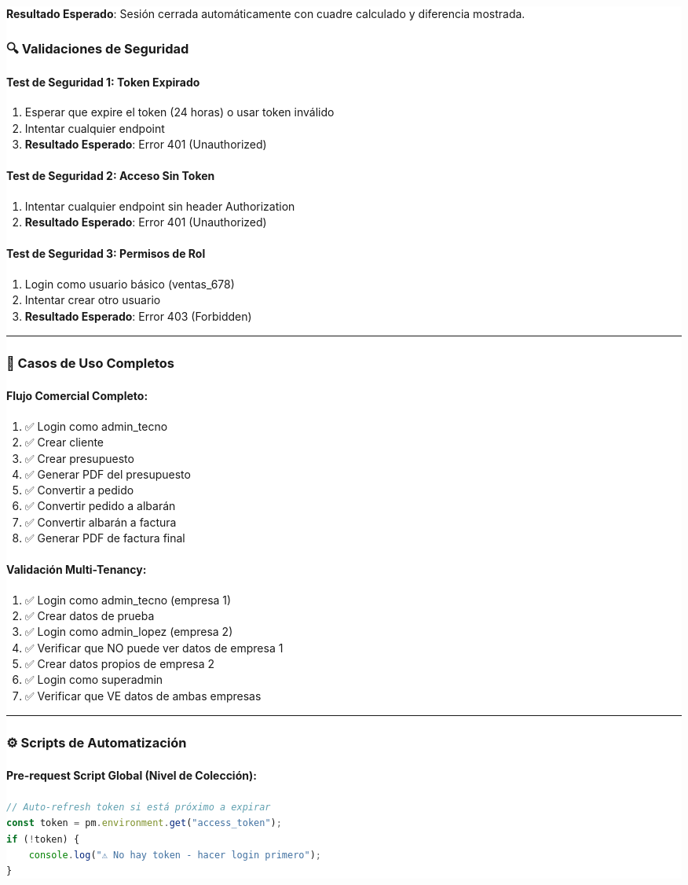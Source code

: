 **Resultado Esperado**: Sesión cerrada automáticamente con cuadre calculado y diferencia mostrada.

### **🔍 Validaciones de Seguridad**

#### **Test de Seguridad 1: Token Expirado**
1. Esperar que expire el token (24 horas) o usar token inválido
2. Intentar cualquier endpoint
3. **Resultado Esperado**: Error 401 (Unauthorized)

#### **Test de Seguridad 2: Acceso Sin Token**
1. Intentar cualquier endpoint sin header Authorization
2. **Resultado Esperado**: Error 401 (Unauthorized)

#### **Test de Seguridad 3: Permisos de Rol**
1. Login como usuario básico (ventas_678)
2. Intentar crear otro usuario
3. **Resultado Esperado**: Error 403 (Forbidden)

---

### **🎯 Casos de Uso Completos**

#### **Flujo Comercial Completo**:
1. ✅ Login como admin_tecno
2. ✅ Crear cliente 
3. ✅ Crear presupuesto
4. ✅ Generar PDF del presupuesto
5. ✅ Convertir a pedido
6. ✅ Convertir pedido a albarán
7. ✅ Convertir albarán a factura
8. ✅ Generar PDF de factura final

#### **Validación Multi-Tenancy**:
1. ✅ Login como admin_tecno (empresa 1)
2. ✅ Crear datos de prueba
3. ✅ Login como admin_lopez (empresa 2) 
4. ✅ Verificar que NO puede ver datos de empresa 1
5. ✅ Crear datos propios de empresa 2
6. ✅ Login como superadmin
7. ✅ Verificar que VE datos de ambas empresas

---

### **⚙️ Scripts de Automatización**

#### **Pre-request Script Global** (Nivel de Colección):
```javascript
// Auto-refresh token si está próximo a expirar
const token = pm.environment.get("access_token");
if (!token) {
    console.log("⚠️ No hay token - hacer login primero");
}
```
